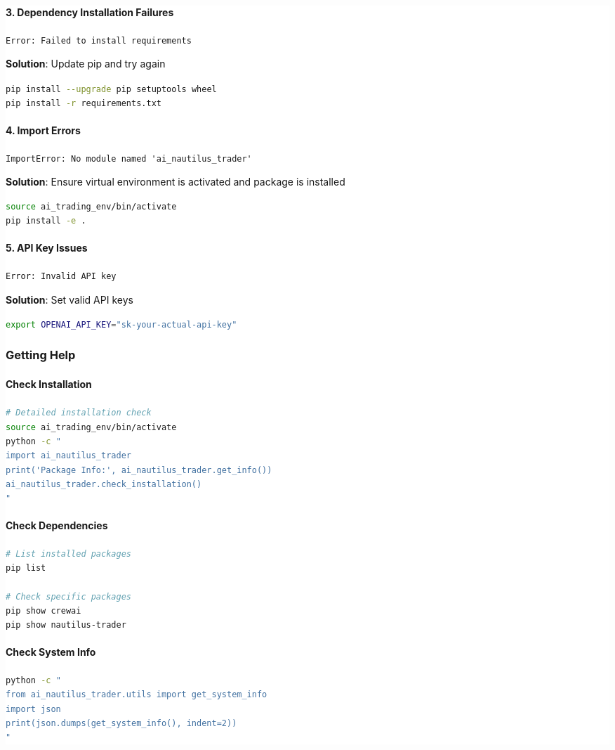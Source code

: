 #### **3. Dependency Installation Failures**
```
Error: Failed to install requirements
```
**Solution**: Update pip and try again
```bash
pip install --upgrade pip setuptools wheel
pip install -r requirements.txt
```

#### **4. Import Errors**
```
ImportError: No module named 'ai_nautilus_trader'
```
**Solution**: Ensure virtual environment is activated and package is installed
```bash
source ai_trading_env/bin/activate
pip install -e .
```

#### **5. API Key Issues**
```
Error: Invalid API key
```
**Solution**: Set valid API keys
```bash
export OPENAI_API_KEY="sk-your-actual-api-key"
```

### **Getting Help**

#### **Check Installation**
```bash
# Detailed installation check
source ai_trading_env/bin/activate
python -c "
import ai_nautilus_trader
print('Package Info:', ai_nautilus_trader.get_info())
ai_nautilus_trader.check_installation()
"
```

#### **Check Dependencies**
```bash
# List installed packages
pip list

# Check specific packages
pip show crewai
pip show nautilus-trader
```

#### **Check System Info**
```bash
python -c "
from ai_nautilus_trader.utils import get_system_info
import json
print(json.dumps(get_system_info(), indent=2))
"
```
